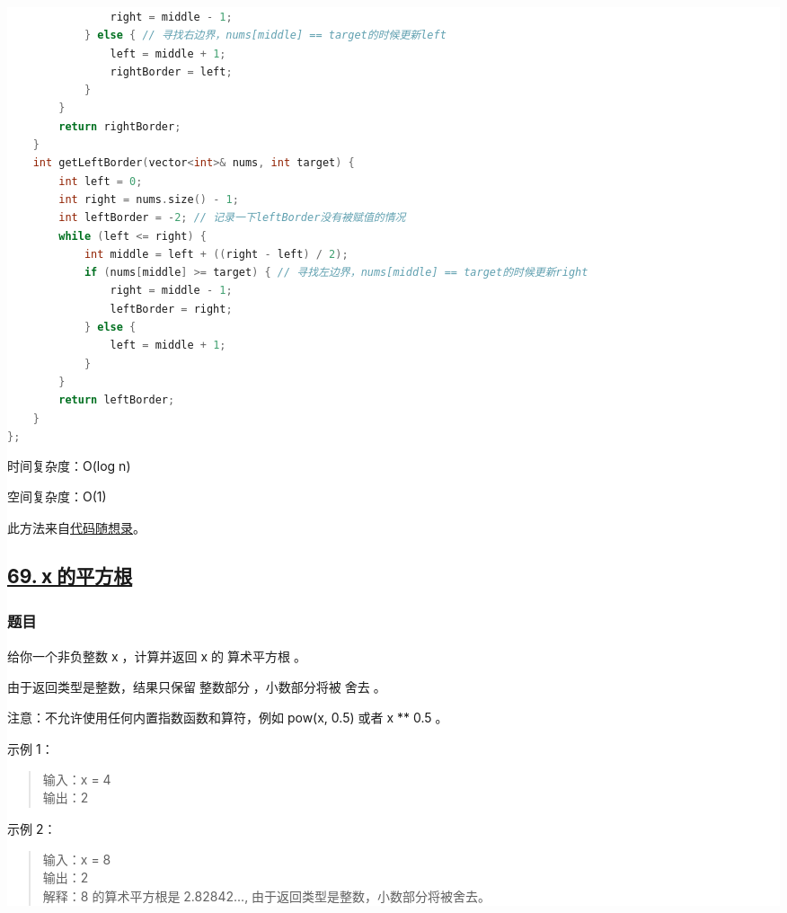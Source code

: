 ```c++
                right = middle - 1;
            } else { // 寻找右边界，nums[middle] == target的时候更新left
                left = middle + 1;
                rightBorder = left;
            }
        }
        return rightBorder;
    }
    int getLeftBorder(vector<int>& nums, int target) {
        int left = 0;
        int right = nums.size() - 1;
        int leftBorder = -2; // 记录一下leftBorder没有被赋值的情况
        while (left <= right) {
            int middle = left + ((right - left) / 2);
            if (nums[middle] >= target) { // 寻找左边界，nums[middle] == target的时候更新right
                right = middle - 1;
                leftBorder = right;
            } else {
                left = middle + 1;
            }
        }
        return leftBorder;
    }
};
```

时间复杂度：O(log n)

空间复杂度：O(1)

此方法来自[代码随想录](https://leetcode-cn.com/problems/find-first-and-last-position-of-element-in-sorted-array/solution/dai-ma-sui-xiang-lu-34po-shi-wu-hua-de-e-6t89/)。



## [69. x 的平方根 ](https://leetcode-cn.com/problems/sqrtx/)

### 题目

给你一个非负整数 x ，计算并返回 x 的 算术平方根 。

由于返回类型是整数，结果只保留 整数部分 ，小数部分将被 舍去 。

注意：不允许使用任何内置指数函数和算符，例如 pow(x, 0.5) 或者 x ** 0.5 。


示例 1：
>输入：x = 4<br />
输出：2

示例 2：
>输入：x = 8<br />
输出：2<br />
解释：8 的算术平方根是 2.82842..., 由于返回类型是整数，小数部分将被舍去。
